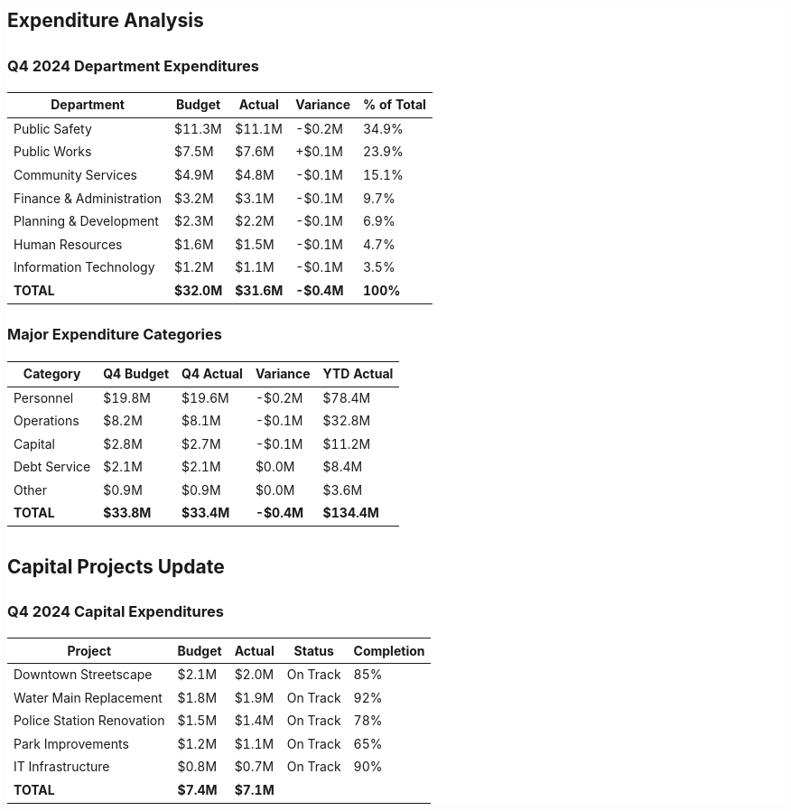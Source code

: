 ## Expenditure Analysis

### Q4 2024 Department Expenditures
| Department | Budget | Actual | Variance | % of Total |
|------------|--------|--------|----------|------------|
| Public Safety | $11.3M | $11.1M | -$0.2M | 34.9% |
| Public Works | $7.5M | $7.6M | +$0.1M | 23.9% |
| Community Services | $4.9M | $4.8M | -$0.1M | 15.1% |
| Finance & Administration | $3.2M | $3.1M | -$0.1M | 9.7% |
| Planning & Development | $2.3M | $2.2M | -$0.1M | 6.9% |
| Human Resources | $1.6M | $1.5M | -$0.1M | 4.7% |
| Information Technology | $1.2M | $1.1M | -$0.1M | 3.5% |
| **TOTAL** | **$32.0M** | **$31.6M** | **-$0.4M** | **100%** |

### Major Expenditure Categories
| Category | Q4 Budget | Q4 Actual | Variance | YTD Actual |
|----------|-----------|-----------|----------|------------|
| Personnel | $19.8M | $19.6M | -$0.2M | $78.4M |
| Operations | $8.2M | $8.1M | -$0.1M | $32.8M |
| Capital | $2.8M | $2.7M | -$0.1M | $11.2M |
| Debt Service | $2.1M | $2.1M | $0.0M | $8.4M |
| Other | $0.9M | $0.9M | $0.0M | $3.6M |
| **TOTAL** | **$33.8M** | **$33.4M** | **-$0.4M** | **$134.4M** |

## Capital Projects Update

### Q4 2024 Capital Expenditures
| Project | Budget | Actual | Status | Completion |
|---------|--------|--------|---------|------------|
| Downtown Streetscape | $2.1M | $2.0M | On Track | 85% |
| Water Main Replacement | $1.8M | $1.9M | On Track | 92% |
| Police Station Renovation | $1.5M | $1.4M | On Track | 78% |
| Park Improvements | $1.2M | $1.1M | On Track | 65% |
| IT Infrastructure | $0.8M | $0.7M | On Track | 90% |
| **TOTAL** | **$7.4M** | **$7.1M** | | |
